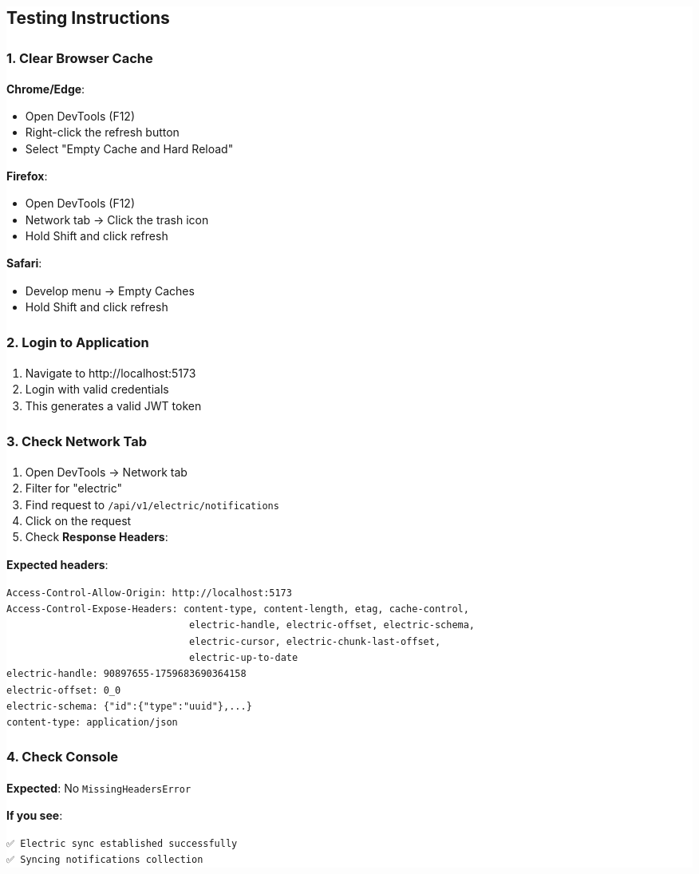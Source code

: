 ## Testing Instructions

### 1. Clear Browser Cache

**Chrome/Edge**:
- Open DevTools (F12)
- Right-click the refresh button
- Select "Empty Cache and Hard Reload"

**Firefox**:
- Open DevTools (F12)
- Network tab → Click the trash icon
- Hold Shift and click refresh

**Safari**:
- Develop menu → Empty Caches
- Hold Shift and click refresh

### 2. Login to Application

1. Navigate to http://localhost:5173
2. Login with valid credentials
3. This generates a valid JWT token

### 3. Check Network Tab

1. Open DevTools → Network tab
2. Filter for "electric"
3. Find request to `/api/v1/electric/notifications`
4. Click on the request
5. Check **Response Headers**:

**Expected headers**:
```
Access-Control-Allow-Origin: http://localhost:5173
Access-Control-Expose-Headers: content-type, content-length, etag, cache-control, 
                                electric-handle, electric-offset, electric-schema, 
                                electric-cursor, electric-chunk-last-offset, 
                                electric-up-to-date
electric-handle: 90897655-1759683690364158
electric-offset: 0_0
electric-schema: {"id":{"type":"uuid"},...}
content-type: application/json
```

### 4. Check Console

**Expected**: No `MissingHeadersError`

**If you see**:
```
✅ Electric sync established successfully
✅ Syncing notifications collection
```
